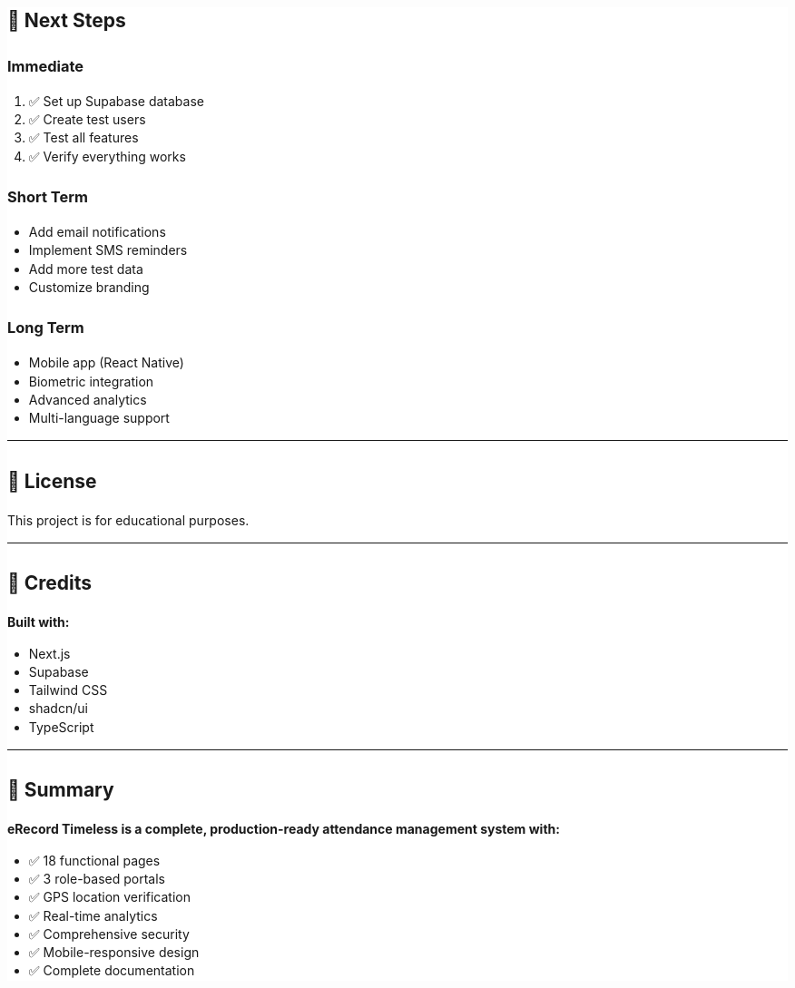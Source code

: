 
## 🚀 Next Steps

### **Immediate**
1. ✅ Set up Supabase database
2. ✅ Create test users
3. ✅ Test all features
4. ✅ Verify everything works

### **Short Term**
- Add email notifications
- Implement SMS reminders
- Add more test data
- Customize branding

### **Long Term**
- Mobile app (React Native)
- Biometric integration
- Advanced analytics
- Multi-language support

---

## 📄 License

This project is for educational purposes.

---

## 👥 Credits

**Built with:**
- Next.js
- Supabase
- Tailwind CSS
- shadcn/ui
- TypeScript

---

## 🎯 Summary

**eRecord Timeless is a complete, production-ready attendance management system with:**

- ✅ 18 functional pages
- ✅ 3 role-based portals
- ✅ GPS location verification
- ✅ Real-time analytics
- ✅ Comprehensive security
- ✅ Mobile-responsive design
- ✅ Complete documentation

